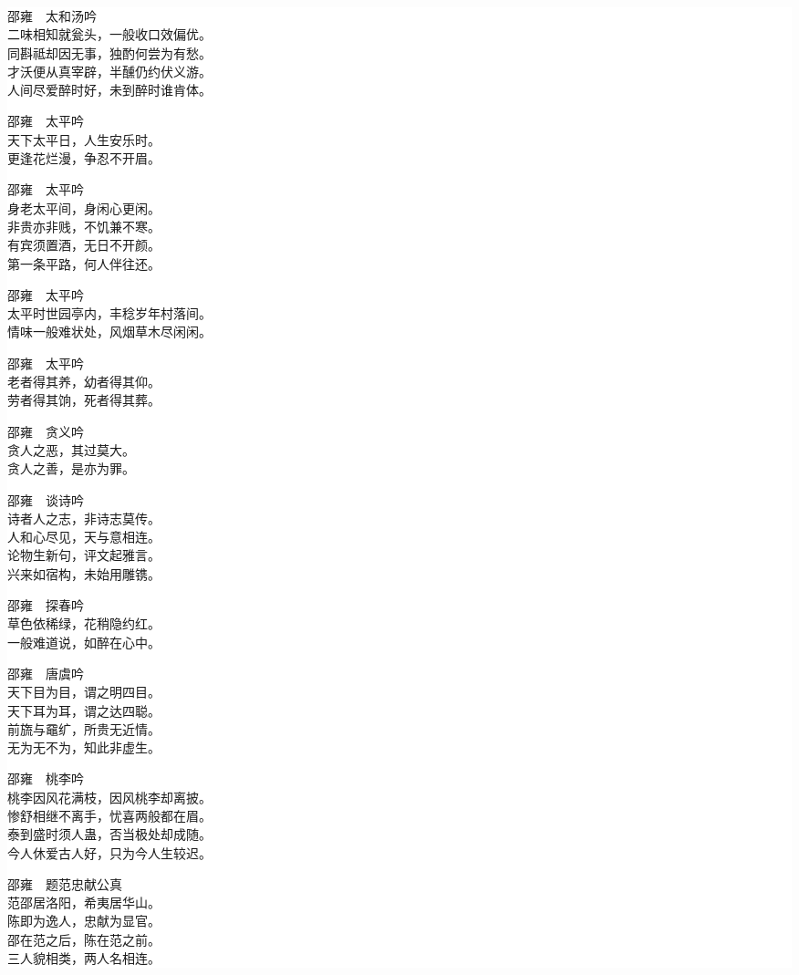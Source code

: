 邵雍　太和汤吟  
二味相知就瓮头，一般收口效偏优。  
同斟祗却因无事，独酌何尝为有愁。  
才沃便从真宰辟，半醺仍约伏义游。  
人间尽爱醉时好，未到醉时谁肯体。  

邵雍　太平吟  
天下太平日，人生安乐时。  
更逢花烂漫，争忍不开眉。  

邵雍　太平吟  
身老太平间，身闲心更闲。  
非贵亦非贱，不饥兼不寒。  
有宾须置酒，无日不开颜。  
第一条平路，何人伴往还。  

邵雍　太平吟  
太平时世园亭内，丰稔岁年村落间。  
情味一般难状处，风烟草木尽闲闲。  

邵雍　太平吟  
老者得其养，幼者得其仰。  
劳者得其饷，死者得其葬。  

邵雍　贪义吟  
贪人之恶，其过莫大。  
贪人之善，是亦为罪。  

邵雍　谈诗吟  
诗者人之志，非诗志莫传。  
人和心尽见，天与意相连。  
论物生新句，评文起雅言。  
兴来如宿构，未始用雕镌。  

邵雍　探春吟  
草色依稀绿，花稍隐约红。  
一般难道说，如醉在心中。  

邵雍　唐虞吟  
天下目为目，谓之明四目。  
天下耳为耳，谓之达四聪。  
前旒与黿纩，所贵无近情。  
无为无不为，知此非虚生。  

邵雍　桃李吟  
桃李因风花满枝，因风桃李却离披。  
惨舒相继不离手，忧喜两般都在眉。  
泰到盛时须人蛊，否当极处却成随。  
今人休爱古人好，只为今人生较迟。  

邵雍　题范忠献公真  
范邵居洛阳，希夷居华山。  
陈即为逸人，忠献为显官。  
邵在范之后，陈在范之前。  
三人貌相类，两人名相连。  
